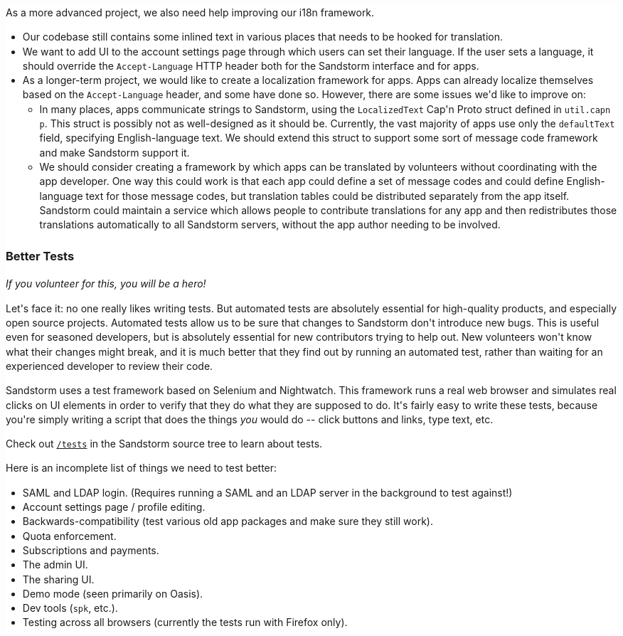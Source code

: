 As a more advanced project, we also need help improving our i18n framework.

* Our codebase still contains some inlined text in various places that needs to be hooked for translation.
* We want to add UI to the account settings page through which users can set their language. If the user sets a language, it should override the `Accept-Language` HTTP header both for the Sandstorm interface and for apps.
* As a longer-term project, we would like to create a localization framework for apps. Apps can already localize themselves based on the `Accept-Language` header, and some have done so. However, there are some issues we'd like to improve on:
    * In many places, apps communicate strings to Sandstorm, using the `LocalizedText` Cap'n Proto struct defined in `util.capnp`. This struct is possibly not as well-designed as it should be. Currently, the vast majority of apps use only the `defaultText` field, specifying English-language text. We should extend this struct to support some sort of message code framework and make Sandstorm support it.
    * We should consider creating a framework by which apps can be translated by volunteers without coordinating with the app developer. One way this could work is that each app could define a set of message codes and could define English-language text for those message codes, but translation tables could be distributed separately from the app itself. Sandstorm could maintain a service which allows people to contribute translations for any app and then redistributes those translations automatically to all Sandstorm servers, without the app author needing to be involved.

### Better Tests

_If you volunteer for this, you will be a hero!_

Let's face it: no one really likes writing tests. But automated tests are absolutely essential for high-quality products, and especially open source projects. Automated tests allow us to be sure that changes to Sandstorm don't introduce new bugs. This is useful even for seasoned developers, but is absolutely essential for new contributors trying to help out. New volunteers won't know what their changes might break, and it is much better that they find out by running an automated test, rather than waiting for an experienced developer to review their code.

Sandstorm uses a test framework based on Selenium and Nightwatch. This framework runs a real web browser and simulates real clicks on UI elements in order to verify that they do what they are supposed to do. It's fairly easy to write these tests, because you're simply writing a script that does the things _you_ would do -- click buttons and links, type text, etc.

Check out [`/tests`](https://github.com/sandstorm-io/sandstorm/tree/master/tests) in the Sandstorm source tree to learn about tests.

Here is an incomplete list of things we need to test better:

- SAML and LDAP login. (Requires running a SAML and an LDAP server in the background to test against!)
- Account settings page / profile editing.
- Backwards-compatibility (test various old app packages and make sure they still work).
- Quota enforcement.
- Subscriptions and payments.
- The admin UI.
- The sharing UI.
- Demo mode (seen primarily on Oasis).
- Dev tools (`spk`, etc.).
- Testing across all browsers (currently the tests run with Firefox only).
